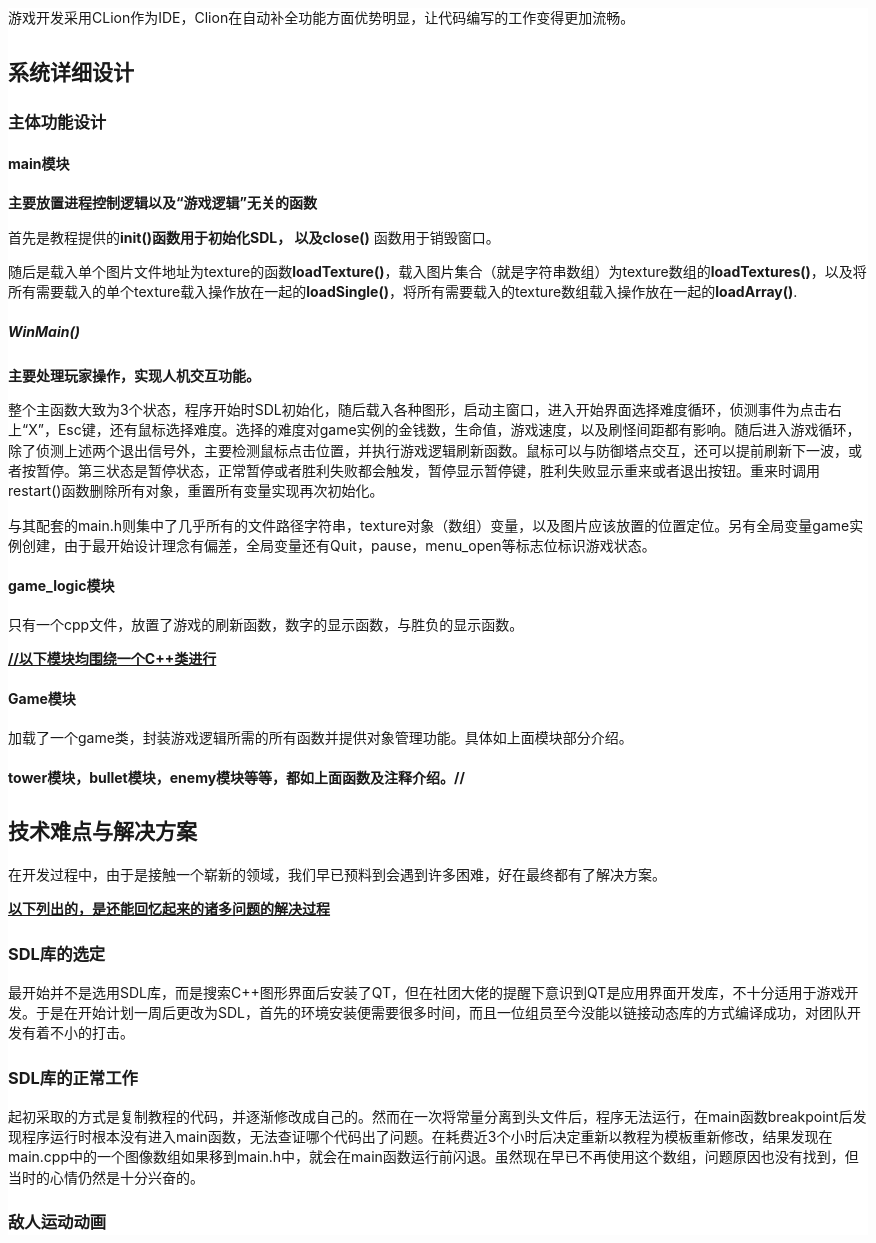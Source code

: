 游戏开发采用CLion作为IDE，Clion在自动补全功能方面优势明显，让代码编写的工作变得更加流畅。

## 系统详细设计

### 主体功能设计

#### main模块

**主要放置进程控制逻辑以及“游戏逻辑”无关的函数**

首先是教程提供的**init()**函数用于初始化SDL， 以及**close()** 函数用于销毁窗口。

随后是载入单个图片文件地址为texture的函数**loadTexture()**，载入图片集合（就是字符串数组）为texture数组的**loadTextures()**，以及将所有需要载入的单个texture载入操作放在一起的**loadSingle()**，将所有需要载入的texture数组载入操作放在一起的**loadArray()**.

##### WinMain()

**主要处理玩家操作，实现人机交互功能。**

整个主函数大致为3个状态，程序开始时SDL初始化，随后载入各种图形，启动主窗口，进入开始界面选择难度循环，侦测事件为点击右上“X”，Esc键，还有鼠标选择难度。选择的难度对game实例的金钱数，生命值，游戏速度，以及刷怪间距都有影响。随后进入游戏循环，除了侦测上述两个退出信号外，主要检测鼠标点击位置，并执行游戏逻辑刷新函数。鼠标可以与防御塔点交互，还可以提前刷新下一波，或者按暂停。第三状态是暂停状态，正常暂停或者胜利失败都会触发，暂停显示暂停键，胜利失败显示重来或者退出按钮。重来时调用restart()函数删除所有对象，重置所有变量实现再次初始化。

与其配套的main.h则集中了几乎所有的文件路径字符串，texture对象（数组）变量，以及图片应该放置的位置定位。另有全局变量game实例创建，由于最开始设计理念有偏差，全局变量还有Quit，pause，menu_open等标志位标识游戏状态。

#### game_logic模块

只有一个cpp文件，放置了游戏的刷新函数，数字的显示函数，与胜负的显示函数。

**<u>//以下模块均围绕一个C++类进行</u>**

#### Game模块

加载了一个game类，封装游戏逻辑所需的所有函数并提供对象管理功能。具体如上面模块部分介绍。

#### tower模块，bullet模块，enemy模块等等，都如上面函数及注释介绍。**//**

## 技术难点与解决方案

在开发过程中，由于是接触一个崭新的领域，我们早已预料到会遇到许多困难，好在最终都有了解决方案。

**<u>以下列出的，是还能回忆起来的诸多问题的解决过程</u>**

### SDL库的选定

最开始并不是选用SDL库，而是搜索C++图形界面后安装了QT，但在社团大佬的提醒下意识到QT是应用界面开发库，不十分适用于游戏开发。于是在开始计划一周后更改为SDL，首先的环境安装便需要很多时间，而且一位组员至今没能以链接动态库的方式编译成功，对团队开发有着不小的打击。

### SDL库的正常工作

起初采取的方式是复制教程的代码，并逐渐修改成自己的。然而在一次将常量分离到头文件后，程序无法运行，在main函数breakpoint后发现程序运行时根本没有进入main函数，无法查证哪个代码出了问题。在耗费近3个小时后决定重新以教程为模板重新修改，结果发现在main.cpp中的一个图像数组如果移到main.h中，就会在main函数运行前闪退。虽然现在早已不再使用这个数组，问题原因也没有找到，但当时的心情仍然是十分兴奋的。

### 敌人运动动画
